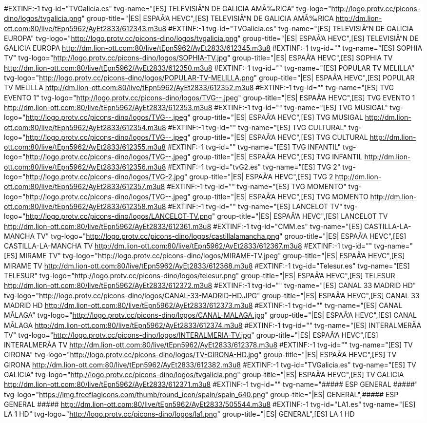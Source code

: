 #EXTINF:-1 tvg-id="TVGalicia.es" tvg-name="[ES] TELEVISIÃ“N DE GALICIA AMÃ‰RICA" tvg-logo="http://logo.protv.cc/picons-dino/logos/tvgalicia.png" group-title="|ES| ESPAÃ‘A HEVC",[ES] TELEVISIÃ“N DE GALICIA AMÃ‰RICA
http://dm.lion-ott.com:80/live/tEpn5962/AyEt2833/612343.m3u8
#EXTINF:-1 tvg-id="TVGalicia.es" tvg-name="[ES] TELEVISIÃ“N DE GALICIA EUROPA" tvg-logo="http://logo.protv.cc/picons-dino/logos/tvgalicia.png" group-title="|ES| ESPAÃ‘A HEVC",[ES] TELEVISIÃ“N DE GALICIA EUROPA
http://dm.lion-ott.com:80/live/tEpn5962/AyEt2833/612345.m3u8
#EXTINF:-1 tvg-id="" tvg-name="[ES] SOPHIA TV" tvg-logo="http://logo.protv.cc/picons-dino/logos/SOPHIA-TV.jpg" group-title="|ES| ESPAÃ‘A HEVC",[ES] SOPHIA TV
http://dm.lion-ott.com:80/live/tEpn5962/AyEt2833/612350.m3u8
#EXTINF:-1 tvg-id="" tvg-name="[ES] POPULAR TV MELILLA" tvg-logo="http://logo.protv.cc/picons-dino/logos/POPULAR-TV-MELILLA.png" group-title="|ES| ESPAÃ‘A HEVC",[ES] POPULAR TV MELILLA
http://dm.lion-ott.com:80/live/tEpn5962/AyEt2833/612352.m3u8
#EXTINF:-1 tvg-id="" tvg-name="[ES] TVG EVENTO 1" tvg-logo="http://logo.protv.cc/picons-dino/logos/TVG--.jpeg" group-title="|ES| ESPAÃ‘A HEVC",[ES] TVG EVENTO 1
http://dm.lion-ott.com:80/live/tEpn5962/AyEt2833/612353.m3u8
#EXTINF:-1 tvg-id="" tvg-name="[ES] TVG MUSIGAL" tvg-logo="http://logo.protv.cc/picons-dino/logos/TVG--.jpeg" group-title="|ES| ESPAÃ‘A HEVC",[ES] TVG MUSIGAL
http://dm.lion-ott.com:80/live/tEpn5962/AyEt2833/612354.m3u8
#EXTINF:-1 tvg-id="" tvg-name="[ES] TVG CULTURAL" tvg-logo="http://logo.protv.cc/picons-dino/logos/TVG--.jpeg" group-title="|ES| ESPAÃ‘A HEVC",[ES] TVG CULTURAL
http://dm.lion-ott.com:80/live/tEpn5962/AyEt2833/612355.m3u8
#EXTINF:-1 tvg-id="" tvg-name="[ES] TVG INFANTIL" tvg-logo="http://logo.protv.cc/picons-dino/logos/TVG--.jpeg" group-title="|ES| ESPAÃ‘A HEVC",[ES] TVG INFANTIL
http://dm.lion-ott.com:80/live/tEpn5962/AyEt2833/612356.m3u8
#EXTINF:-1 tvg-id="tvG2.es" tvg-name="[ES] TVG 2" tvg-logo="http://logo.protv.cc/picons-dino/logos/TVG-2.jpg" group-title="|ES| ESPAÃ‘A HEVC",[ES] TVG 2
http://dm.lion-ott.com:80/live/tEpn5962/AyEt2833/612357.m3u8
#EXTINF:-1 tvg-id="" tvg-name="[ES] TVG MOMENTO" tvg-logo="http://logo.protv.cc/picons-dino/logos/TVG--.jpeg" group-title="|ES| ESPAÃ‘A HEVC",[ES] TVG MOMENTO
http://dm.lion-ott.com:80/live/tEpn5962/AyEt2833/612358.m3u8
#EXTINF:-1 tvg-id="" tvg-name="[ES] LANCELOT TV" tvg-logo="http://logo.protv.cc/picons-dino/logos/LANCELOT-TV.png" group-title="|ES| ESPAÃ‘A HEVC",[ES] LANCELOT TV
http://dm.lion-ott.com:80/live/tEpn5962/AyEt2833/612361.m3u8
#EXTINF:-1 tvg-id="CMM.es" tvg-name="[ES] CASTILLA-LA-MANCHA TV" tvg-logo="http://logo.protv.cc/picons-dino/logos/castillalamancha.png" group-title="|ES| ESPAÃ‘A HEVC",[ES] CASTILLA-LA-MANCHA TV
http://dm.lion-ott.com:80/live/tEpn5962/AyEt2833/612367.m3u8
#EXTINF:-1 tvg-id="" tvg-name="[ES] MIRAME TV" tvg-logo="http://logo.protv.cc/picons-dino/logos/MIRAME-TV.jpeg" group-title="|ES| ESPAÃ‘A HEVC",[ES] MIRAME TV
http://dm.lion-ott.com:80/live/tEpn5962/AyEt2833/612368.m3u8
#EXTINF:-1 tvg-id="Telesur.es" tvg-name="[ES] TELESUR" tvg-logo="http://logo.protv.cc/picons-dino/logos/telesur.png" group-title="|ES| ESPAÃ‘A HEVC",[ES] TELESUR
http://dm.lion-ott.com:80/live/tEpn5962/AyEt2833/612372.m3u8
#EXTINF:-1 tvg-id="" tvg-name="[ES] CANAL 33 MADRID HD" tvg-logo="http://logo.protv.cc/picons-dino/logos/CANAL-33-MADRID-HD.JPG" group-title="|ES| ESPAÃ‘A HEVC",[ES] CANAL 33 MADRID HD
http://dm.lion-ott.com:80/live/tEpn5962/AyEt2833/612373.m3u8
#EXTINF:-1 tvg-id="" tvg-name="[ES] CANAL MÃLAGA" tvg-logo="http://logo.protv.cc/picons-dino/logos/CANAL-MALAGA.jpg" group-title="|ES| ESPAÃ‘A HEVC",[ES] CANAL MÃLAGA
http://dm.lion-ott.com:80/live/tEpn5962/AyEt2833/612374.m3u8
#EXTINF:-1 tvg-id="" tvg-name="[ES] INTERALMERÃA TV" tvg-logo="http://logo.protv.cc/picons-dino/logos/INTERALMERIA-TV.jpg" group-title="|ES| ESPAÃ‘A HEVC",[ES] INTERALMERÃA TV
http://dm.lion-ott.com:80/live/tEpn5962/AyEt2833/612378.m3u8
#EXTINF:-1 tvg-id="" tvg-name="[ES] TV GIRONA" tvg-logo="http://logo.protv.cc/picons-dino/logos/TV-GIRONA-HD.jpg" group-title="|ES| ESPAÃ‘A HEVC",[ES] TV GIRONA
http://dm.lion-ott.com:80/live/tEpn5962/AyEt2833/612382.m3u8
#EXTINF:-1 tvg-id="TVGalicia.es" tvg-name="[ES] TV GALICIA" tvg-logo="http://logo.protv.cc/picons-dino/logos/tvgalicia.png" group-title="|ES| ESPAÃ‘A HEVC",[ES] TV GALICIA
http://dm.lion-ott.com:80/live/tEpn5962/AyEt2833/612371.m3u8
#EXTINF:-1 tvg-id="" tvg-name="##### ESP GENERAL #####" tvg-logo="https://img.freeflagicons.com/thumb/round_icon/spain/spain_640.png" group-title="|ES| GENERAL",##### ESP GENERAL #####
http://dm.lion-ott.com:80/live/tEpn5962/AyEt2833/505544.m3u8
#EXTINF:-1 tvg-id="LA1.es" tvg-name="[ES] LA 1 HD" tvg-logo="http://logo.protv.cc/picons-dino/logos/la1.png" group-title="|ES| GENERAL",[ES] LA 1 HD